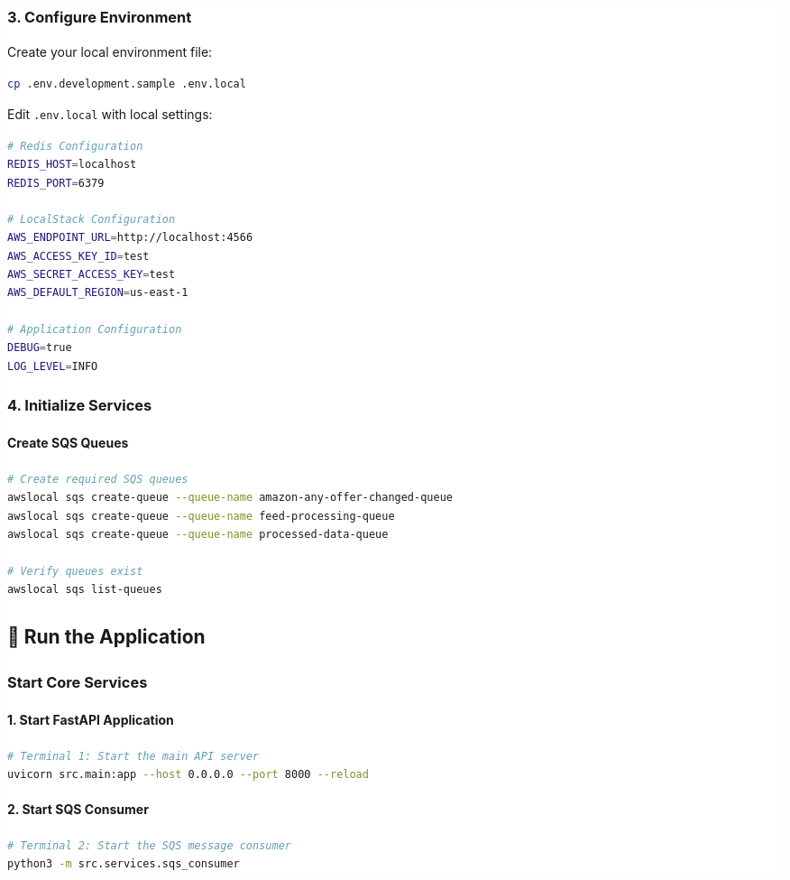 ### 3. Configure Environment

Create your local environment file:
```bash
cp .env.development.sample .env.local
```

Edit `.env.local` with local settings:
```bash
# Redis Configuration
REDIS_HOST=localhost
REDIS_PORT=6379

# LocalStack Configuration  
AWS_ENDPOINT_URL=http://localhost:4566
AWS_ACCESS_KEY_ID=test
AWS_SECRET_ACCESS_KEY=test
AWS_DEFAULT_REGION=us-east-1

# Application Configuration
DEBUG=true
LOG_LEVEL=INFO
```

### 4. Initialize Services

#### Create SQS Queues
```bash
# Create required SQS queues
awslocal sqs create-queue --queue-name amazon-any-offer-changed-queue
awslocal sqs create-queue --queue-name feed-processing-queue
awslocal sqs create-queue --queue-name processed-data-queue

# Verify queues exist
awslocal sqs list-queues
```

## 🎯 Run the Application

### Start Core Services

#### 1. Start FastAPI Application
```bash
# Terminal 1: Start the main API server
uvicorn src.main:app --host 0.0.0.0 --port 8000 --reload
```

#### 2. Start SQS Consumer  
```bash
# Terminal 2: Start the SQS message consumer
python3 -m src.services.sqs_consumer
```
